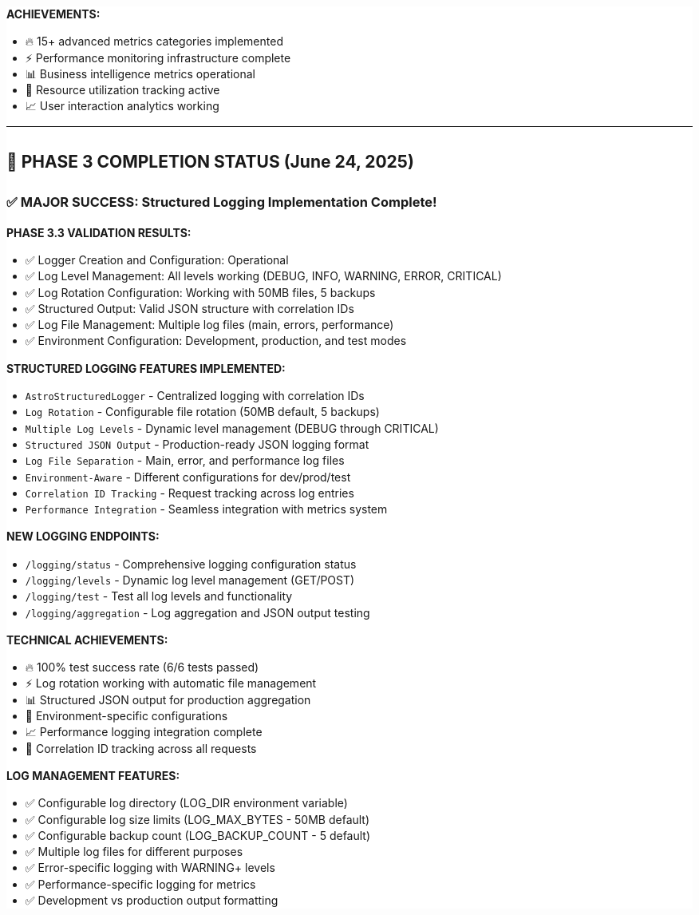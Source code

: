 **ACHIEVEMENTS:**
- 🔥 15+ advanced metrics categories implemented
- ⚡ Performance monitoring infrastructure complete
- 📊 Business intelligence metrics operational
- 🎯 Resource utilization tracking active
- 📈 User interaction analytics working

---

## 🎉 PHASE 3 COMPLETION STATUS (June 24, 2025)

### ✅ MAJOR SUCCESS: Structured Logging Implementation Complete!

**PHASE 3.3 VALIDATION RESULTS:**
- ✅ Logger Creation and Configuration: Operational
- ✅ Log Level Management: All levels working (DEBUG, INFO, WARNING, ERROR, CRITICAL)
- ✅ Log Rotation Configuration: Working with 50MB files, 5 backups
- ✅ Structured Output: Valid JSON structure with correlation IDs
- ✅ Log File Management: Multiple log files (main, errors, performance)
- ✅ Environment Configuration: Development, production, and test modes

**STRUCTURED LOGGING FEATURES IMPLEMENTED:**
- `AstroStructuredLogger` - Centralized logging with correlation IDs
- `Log Rotation` - Configurable file rotation (50MB default, 5 backups)
- `Multiple Log Levels` - Dynamic level management (DEBUG through CRITICAL)
- `Structured JSON Output` - Production-ready JSON logging format
- `Log File Separation` - Main, error, and performance log files
- `Environment-Aware` - Different configurations for dev/prod/test
- `Correlation ID Tracking` - Request tracking across log entries
- `Performance Integration` - Seamless integration with metrics system

**NEW LOGGING ENDPOINTS:**
- `/logging/status` - Comprehensive logging configuration status
- `/logging/levels` - Dynamic log level management (GET/POST)
- `/logging/test` - Test all log levels and functionality
- `/logging/aggregation` - Log aggregation and JSON output testing

**TECHNICAL ACHIEVEMENTS:**
- 🔥 100% test success rate (6/6 tests passed)
- ⚡ Log rotation working with automatic file management
- 📊 Structured JSON output for production aggregation
- 🎯 Environment-specific configurations
- 📈 Performance logging integration complete
- 🔗 Correlation ID tracking across all requests

**LOG MANAGEMENT FEATURES:**
- ✅ Configurable log directory (LOG_DIR environment variable)
- ✅ Configurable log size limits (LOG_MAX_BYTES - 50MB default)
- ✅ Configurable backup count (LOG_BACKUP_COUNT - 5 default)
- ✅ Multiple log files for different purposes
- ✅ Error-specific logging with WARNING+ levels
- ✅ Performance-specific logging for metrics
- ✅ Development vs production output formatting
